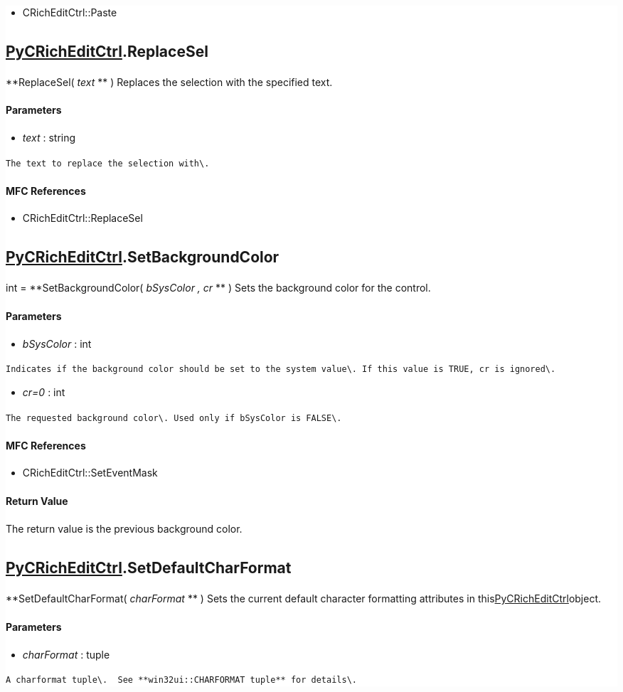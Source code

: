 
  - CRichEditCtrl::Paste

## [PyCRichEditCtrl](#pycricheditctrl)\.ReplaceSel

 **ReplaceSel\( *text* ** \)
Replaces the selection with the specified text\.

#### Parameters


  -  *text* : string

    The text to replace the selection with\.

#### MFC References


  - CRichEditCtrl::ReplaceSel

## [PyCRichEditCtrl](#pycricheditctrl)\.SetBackgroundColor

int \= **SetBackgroundColor\( *bSysColor*  *, cr* ** \)
Sets the background color for the control\.

#### Parameters


  -  *bSysColor* : int

    Indicates if the background color should be set to the system value\. If this value is TRUE, cr is ignored\.

  -  *cr\=0* : int

    The requested background color\. Used only if bSysColor is FALSE\.

#### MFC References


  - CRichEditCtrl::SetEventMask

#### Return Value
The return value is the previous background color\.

## [PyCRichEditCtrl](#pycricheditctrl)\.SetDefaultCharFormat

 **SetDefaultCharFormat\( *charFormat* ** \)
Sets the current default character formatting attributes in this[PyCRichEditCtrl](#pycricheditctrl)object\.

#### Parameters


  -  *charFormat* : tuple

    A charformat tuple\.  See **win32ui::CHARFORMAT tuple** for details\.
